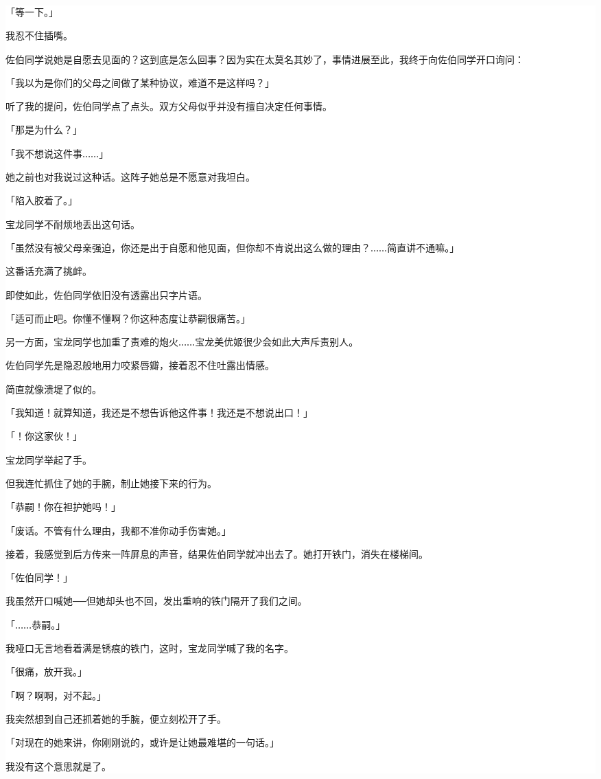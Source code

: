 「等一下。」

我忍不住插嘴。

佐伯同学说她是自愿去见面的？这到底是怎么回事？因为实在太莫名其妙了，事情进展至此，我终于向佐伯同学开口询问：

「我以为是你们的父母之间做了某种协议，难道不是这样吗？」

听了我的提问，佐伯同学点了点头。双方父母似乎并没有擅自决定任何事情。

「那是为什么？」

「我不想说这件事……」

她之前也对我说过这种话。这阵子她总是不愿意对我坦白。

「陷入胶着了。」

宝龙同学不耐烦地丢出这句话。

「虽然没有被父母亲强迫，你还是出于自愿和他见面，但你却不肯说出这么做的理由？……简直讲不通嘛。」

这番话充满了挑衅。

即使如此，佐伯同学依旧没有透露出只字片语。

「适可而止吧。你懂不懂啊？你这种态度让恭嗣很痛苦。」

另一方面，宝龙同学也加重了责难的炮火……宝龙美优姬很少会如此大声斥责别人。

佐伯同学先是隐忍般地用力咬紧唇瓣，接着忍不住吐露出情感。

简直就像溃堤了似的。

「我知道！就算知道，我还是不想告诉他这件事！我还是不想说出口！」

「！你这家伙！」

宝龙同学举起了手。

但我连忙抓住了她的手腕，制止她接下来的行为。

「恭嗣！你在袒护她吗！」

「废话。不管有什么理由，我都不准你动手伤害她。」

接着，我感觉到后方传来一阵屏息的声音，结果佐伯同学就冲出去了。她打开铁门，消失在楼梯间。

「佐伯同学！」

我虽然开口喊她──但她却头也不回，发出重响的铁门隔开了我们之间。

「……恭嗣。」

我哑口无言地看着满是锈痕的铁门，这时，宝龙同学喊了我的名字。

「很痛，放开我。」

「啊？啊啊，对不起。」

我突然想到自己还抓着她的手腕，便立刻松开了手。

「对现在的她来讲，你刚刚说的，或许是让她最难堪的一句话。」

我没有这个意思就是了。
